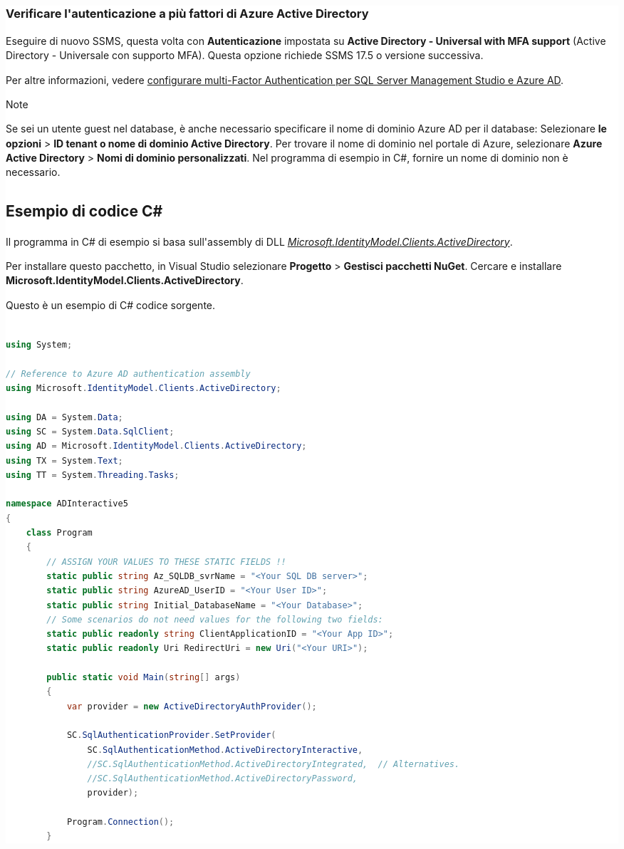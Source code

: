 ### <a name="verify-azure-active-directory-multi-factor-authentication"></a>Verificare l'autenticazione a più fattori di Azure Active Directory

Eseguire di nuovo SSMS, questa volta con **Autenticazione** impostata su **Active Directory - Universal with MFA support** (Active Directory - Universale con supporto MFA). Questa opzione richiede SSMS 17.5 o versione successiva.

Per altre informazioni, vedere [configurare multi-Factor Authentication per SQL Server Management Studio e Azure AD](sql-database-ssms-mfa-authentication-configure.md).

> [!NOTE]
> Se sei un utente guest nel database, è anche necessario specificare il nome di dominio Azure AD per il database: Selezionare **le opzioni** > **ID tenant o nome di dominio Active Directory**. Per trovare il nome di dominio nel portale di Azure, selezionare **Azure Active Directory** > **Nomi di dominio personalizzati**. Nel programma di esempio in C#, fornire un nome di dominio non è necessario.

## <a name="c-code-example"></a>Esempio di codice C#

Il programma in C# di esempio si basa sull'assembly di DLL [*Microsoft.IdentityModel.Clients.ActiveDirectory*](https://docs.microsoft.com/dotnet/api/microsoft.identitymodel.clients.activedirectory).

Per installare questo pacchetto, in Visual Studio selezionare **Progetto** > **Gestisci pacchetti NuGet**. Cercare e installare **Microsoft.IdentityModel.Clients.ActiveDirectory**.

Questo è un esempio di C# codice sorgente.

```csharp

using System;

// Reference to Azure AD authentication assembly
using Microsoft.IdentityModel.Clients.ActiveDirectory;

using DA = System.Data;
using SC = System.Data.SqlClient;
using AD = Microsoft.IdentityModel.Clients.ActiveDirectory;
using TX = System.Text;
using TT = System.Threading.Tasks;

namespace ADInteractive5
{
    class Program
    {
        // ASSIGN YOUR VALUES TO THESE STATIC FIELDS !!
        static public string Az_SQLDB_svrName = "<Your SQL DB server>";
        static public string AzureAD_UserID = "<Your User ID>";
        static public string Initial_DatabaseName = "<Your Database>";
        // Some scenarios do not need values for the following two fields:
        static public readonly string ClientApplicationID = "<Your App ID>";
        static public readonly Uri RedirectUri = new Uri("<Your URI>");

        public static void Main(string[] args)
        {
            var provider = new ActiveDirectoryAuthProvider();

            SC.SqlAuthenticationProvider.SetProvider(
                SC.SqlAuthenticationMethod.ActiveDirectoryInteractive,
                //SC.SqlAuthenticationMethod.ActiveDirectoryIntegrated,  // Alternatives.
                //SC.SqlAuthenticationMethod.ActiveDirectoryPassword,
                provider);

            Program.Connection();
        }

```